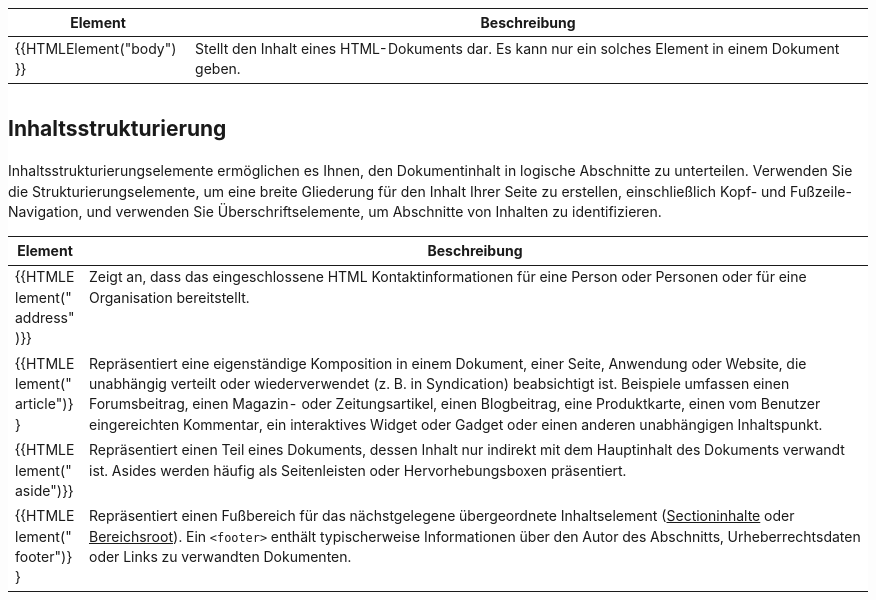 | Element                 | Beschreibung                                                                                         |
| ----------------------- | ---------------------------------------------------------------------------------------------------- |
| {{HTMLElement("body")}} | Stellt den Inhalt eines HTML-Dokuments dar. Es kann nur ein solches Element in einem Dokument geben. |

## Inhaltsstrukturierung

Inhaltsstrukturierungselemente ermöglichen es Ihnen, den Dokumentinhalt in logische Abschnitte zu unterteilen. Verwenden Sie die Strukturierungselemente, um eine breite Gliederung für den Inhalt Ihrer Seite zu erstellen, einschließlich Kopf- und Fußzeile-Navigation, und verwenden Sie Überschriftselemente, um Abschnitte von Inhalten zu identifizieren.

| Element                                                                                                                                                                                                                                                                                                                                                                                              | Beschreibung                                                                                                                                                                                                                                                                                                                                                                                                                                |
| ---------------------------------------------------------------------------------------------------------------------------------------------------------------------------------------------------------------------------------------------------------------------------------------------------------------------------------------------------------------------------------------------------- | ------------------------------------------------------------------------------------------------------------------------------------------------------------------------------------------------------------------------------------------------------------------------------------------------------------------------------------------------------------------------------------------------------------------------------------------- |
| {{HTMLElement("address")}}                                                                                                                                                                                                                                                                                                                                                                           | Zeigt an, dass das eingeschlossene HTML Kontaktinformationen für eine Person oder Personen oder für eine Organisation bereitstellt.                                                                                                                                                                                                                                                                                                         |
| {{HTMLElement("article")}}                                                                                                                                                                                                                                                                                                                                                                           | Repräsentiert eine eigenständige Komposition in einem Dokument, einer Seite, Anwendung oder Website, die unabhängig verteilt oder wiederverwendet (z. B. in Syndication) beabsichtigt ist. Beispiele umfassen einen Forumsbeitrag, einen Magazin- oder Zeitungsartikel, einen Blogbeitrag, eine Produktkarte, einen vom Benutzer eingereichten Kommentar, ein interaktives Widget oder Gadget oder einen anderen unabhängigen Inhaltspunkt. |
| {{HTMLElement("aside")}}                                                                                                                                                                                                                                                                                                                                                                             | Repräsentiert einen Teil eines Dokuments, dessen Inhalt nur indirekt mit dem Hauptinhalt des Dokuments verwandt ist. Asides werden häufig als Seitenleisten oder Hervorhebungsboxen präsentiert.                                                                                                                                                                                                                                            |
| {{HTMLElement("footer")}}                                                                                                                                                                                                                                                                                                                                                                            | Repräsentiert einen Fußbereich für das nächstgelegene übergeordnete Inhaltselement ([Sectioninhalte](/de/docs/Web/HTML/Guides/Content_categories#sectioning_content) oder [Bereichsroot](/de/docs/Web/HTML/Reference/Elements/Heading_Elements)). Ein `<footer>` enthält typischerweise Informationen über den Autor des Abschnitts, Urheberrechtsdaten oder Links zu verwandten Dokumenten.                                                |